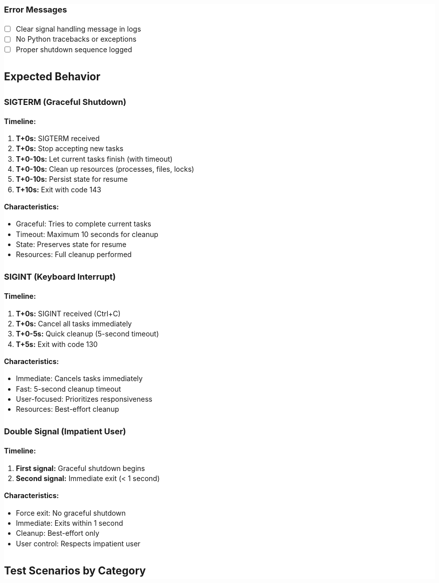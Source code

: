 ### Error Messages
- [ ] Clear signal handling message in logs
- [ ] No Python tracebacks or exceptions
- [ ] Proper shutdown sequence logged

## Expected Behavior

### SIGTERM (Graceful Shutdown)

**Timeline:**
1. **T+0s:** SIGTERM received
2. **T+0s:** Stop accepting new tasks
3. **T+0-10s:** Let current tasks finish (with timeout)
4. **T+0-10s:** Clean up resources (processes, files, locks)
5. **T+0-10s:** Persist state for resume
6. **T+10s:** Exit with code 143

**Characteristics:**
- Graceful: Tries to complete current tasks
- Timeout: Maximum 10 seconds for cleanup
- State: Preserves state for resume
- Resources: Full cleanup performed

### SIGINT (Keyboard Interrupt)

**Timeline:**
1. **T+0s:** SIGINT received (Ctrl+C)
2. **T+0s:** Cancel all tasks immediately
3. **T+0-5s:** Quick cleanup (5-second timeout)
4. **T+5s:** Exit with code 130

**Characteristics:**
- Immediate: Cancels tasks immediately
- Fast: 5-second cleanup timeout
- User-focused: Prioritizes responsiveness
- Resources: Best-effort cleanup

### Double Signal (Impatient User)

**Timeline:**
1. **First signal:** Graceful shutdown begins
2. **Second signal:** Immediate exit (< 1 second)

**Characteristics:**
- Force exit: No graceful shutdown
- Immediate: Exits within 1 second
- Cleanup: Best-effort only
- User control: Respects impatient user

## Test Scenarios by Category
